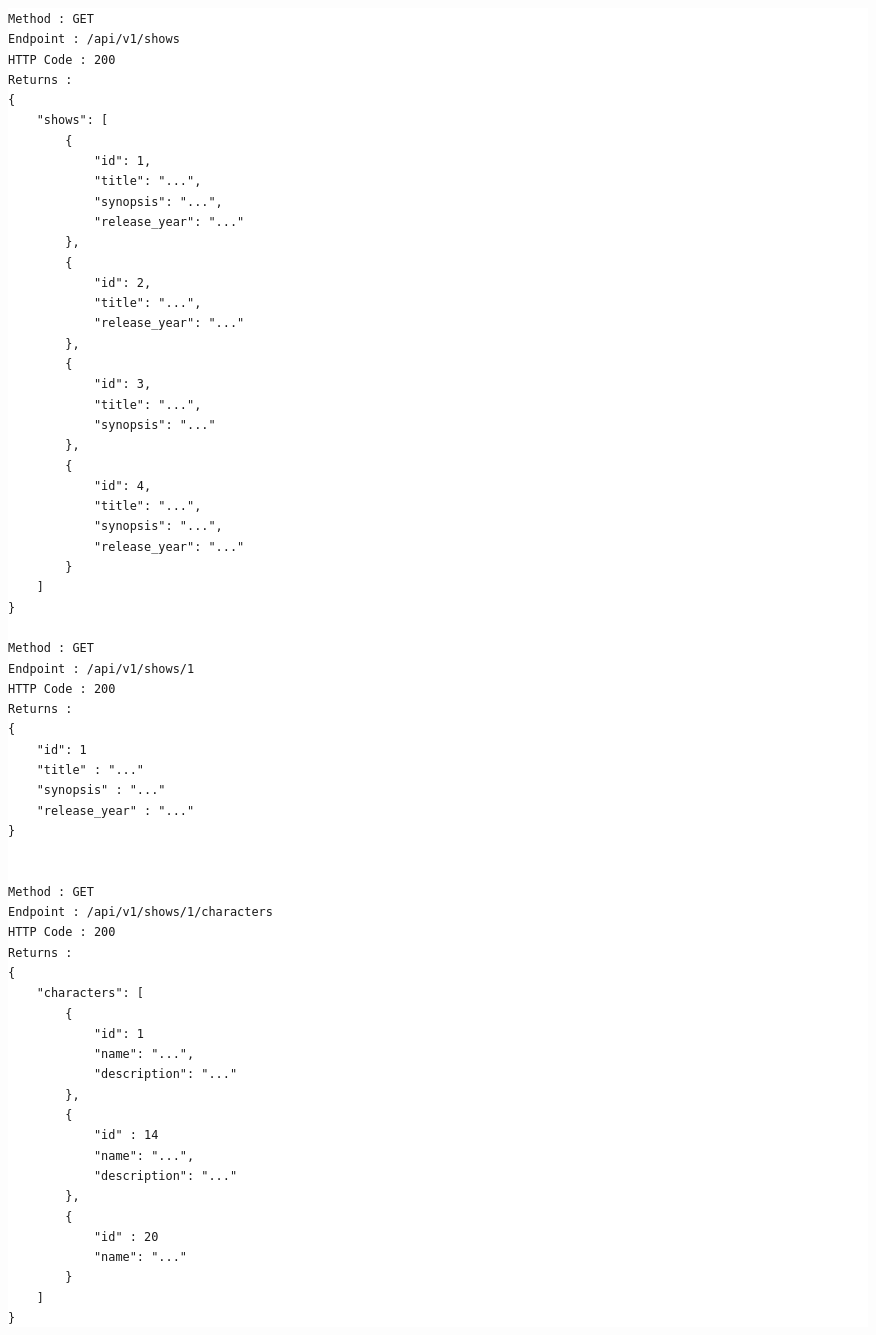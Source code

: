     Method : GET
    Endpoint : /api/v1/shows
    HTTP Code : 200
    Returns :
    {
        "shows": [
            {
                "id": 1,
                "title": "...",
                "synopsis": "...",
                "release_year": "..."
            },
            {
                "id": 2,
                "title": "...",
                "release_year": "..."
            },
            {
                "id": 3,
                "title": "...",
                "synopsis": "..."
            },
            {
                "id": 4,
                "title": "...",
                "synopsis": "...",
                "release_year": "..."
            }
        ]
    }
    
    Method : GET
    Endpoint : /api/v1/shows/1
    HTTP Code : 200
    Returns :
    { 
        "id": 1
        "title" : "..."
        "synopsis" : "..."
        "release_year" : "..."
    }


    Method : GET
    Endpoint : /api/v1/shows/1/characters
    HTTP Code : 200
    Returns :
    {
        "characters": [
            {
                "id": 1
                "name": "...",
                "description": "..."
            },
            {
                "id" : 14
                "name": "...",
                "description": "..."
            },
            {
                "id" : 20
                "name": "..."
            }
        ]
    }